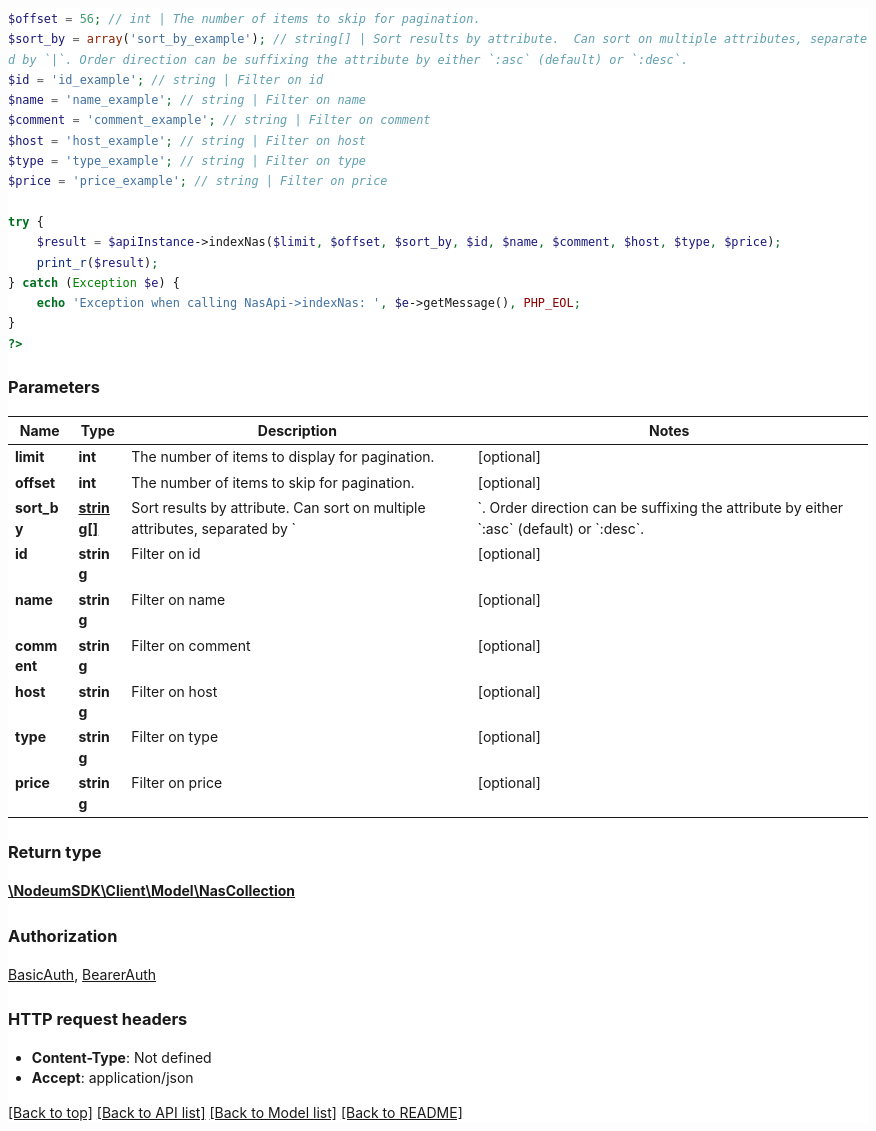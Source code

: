 ```php
$offset = 56; // int | The number of items to skip for pagination.
$sort_by = array('sort_by_example'); // string[] | Sort results by attribute.  Can sort on multiple attributes, separated by `|`. Order direction can be suffixing the attribute by either `:asc` (default) or `:desc`.
$id = 'id_example'; // string | Filter on id
$name = 'name_example'; // string | Filter on name
$comment = 'comment_example'; // string | Filter on comment
$host = 'host_example'; // string | Filter on host
$type = 'type_example'; // string | Filter on type
$price = 'price_example'; // string | Filter on price

try {
    $result = $apiInstance->indexNas($limit, $offset, $sort_by, $id, $name, $comment, $host, $type, $price);
    print_r($result);
} catch (Exception $e) {
    echo 'Exception when calling NasApi->indexNas: ', $e->getMessage(), PHP_EOL;
}
?>
```

### Parameters


Name | Type | Description  | Notes
------------- | ------------- | ------------- | -------------
 **limit** | **int**| The number of items to display for pagination. | [optional]
 **offset** | **int**| The number of items to skip for pagination. | [optional]
 **sort_by** | [**string[]**](../Model/string.md)| Sort results by attribute.  Can sort on multiple attributes, separated by &#x60;|&#x60;. Order direction can be suffixing the attribute by either &#x60;:asc&#x60; (default) or &#x60;:desc&#x60;. | [optional]
 **id** | **string**| Filter on id | [optional]
 **name** | **string**| Filter on name | [optional]
 **comment** | **string**| Filter on comment | [optional]
 **host** | **string**| Filter on host | [optional]
 **type** | **string**| Filter on type | [optional]
 **price** | **string**| Filter on price | [optional]

### Return type

[**\NodeumSDK\Client\Model\NasCollection**](../Model/NasCollection.md)

### Authorization

[BasicAuth](../../README.md#BasicAuth), [BearerAuth](../../README.md#BearerAuth)

### HTTP request headers

- **Content-Type**: Not defined
- **Accept**: application/json

[[Back to top]](#) [[Back to API list]](../../README.md#documentation-for-api-endpoints)
[[Back to Model list]](../../README.md#documentation-for-models)
[[Back to README]](../../README.md)
